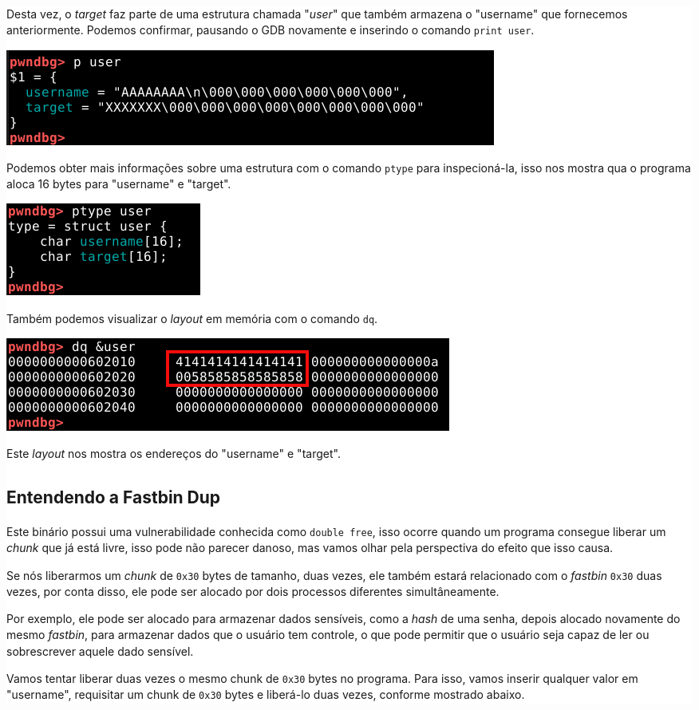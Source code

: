 Desta vez, o *target* faz parte de uma estrutura chamada "*user*" que também armazena o "username" que fornecemos anteriormente. Podemos confirmar, pausando o GDB novamente e inserindo o comando `print user`.

![Estrutura "user"](/img/papers/heap_p1/paper_heap1_110.png)

Podemos obter mais informações sobre uma estrutura com o comando `ptype` para inspecioná-la, isso nos mostra qua o programa aloca 16 bytes para "username" e "target".

![Inspecionando a estrutura](/img/papers/heap_p1/paper_heap1_111.png)

Também podemos visualizar o *layout* em memória com o comando `dq`.

![Layout em memória](/img/papers/heap_p1/paper_heap1_112.png)

Este *layout* nos mostra os endereços do "username" e "target".

## Entendendo a Fastbin Dup

Este binário possui uma vulnerabilidade conhecida como `double free`, isso ocorre quando um programa consegue liberar um *chunk* que já está livre, isso pode não parecer danoso, mas vamos olhar pela perspectiva do efeito que isso causa.

Se nós liberarmos um *chunk* de `0x30` bytes de tamanho, duas vezes, ele também estará relacionado com o *fastbin* `0x30` duas vezes, por conta disso, ele pode ser alocado por dois processos diferentes simultâneamente.

Por exemplo, ele pode ser alocado para armazenar dados sensíveis, como a *hash* de uma senha, depois alocado novamente do mesmo *fastbin*, para armazenar dados que o usuário tem controle, o que pode permitir que o usuário seja capaz de ler ou sobrescrever aquele dado sensível.

Vamos tentar liberar duas vezes o mesmo chunk de `0x30` bytes no programa. Para isso, vamos inserir qualquer valor em "username", requisitar um chunk de `0x30` bytes e liberá-lo duas vezes, conforme mostrado abaixo.
